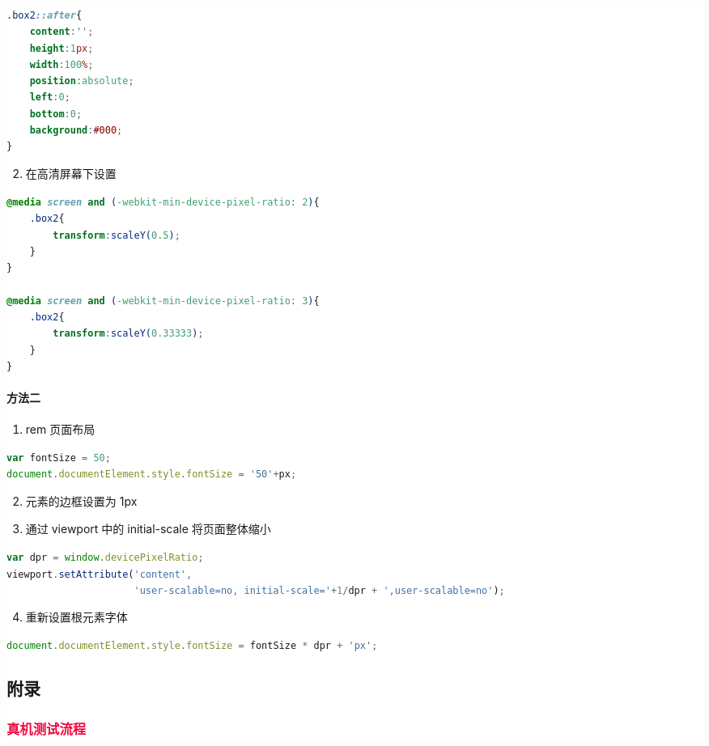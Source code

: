 ```css
.box2::after{
    content:'';
    height:1px;
    width:100%;
    position:absolute;
    left:0;
    bottom:0;
    background:#000;
}
```

2. 在高清屏幕下设置

```css
@media screen and (-webkit-min-device-pixel-ratio: 2){
    .box2{
        transform:scaleY(0.5);
    }
}

@media screen and (-webkit-min-device-pixel-ratio: 3){
    .box2{
        transform:scaleY(0.33333);
    }
}
```

#### 方法二

1. rem 页面布局

```js
var fontSize = 50;
document.documentElement.style.fontSize = '50'+px;
```

2. 元素的边框设置为 1px

3. 通过 viewport 中的 initial-scale 将页面整体缩小 

```js
var dpr = window.devicePixelRatio;
viewport.setAttribute('content', 
                      'user-scalable=no, initial-scale='+1/dpr + ',user-scalable=no');
```

4. 重新设置根元素字体

```js
document.documentElement.style.fontSize = fontSize * dpr + 'px';
```

## 附录

### <span style="color:#ee0b41">真机测试流程</span>
